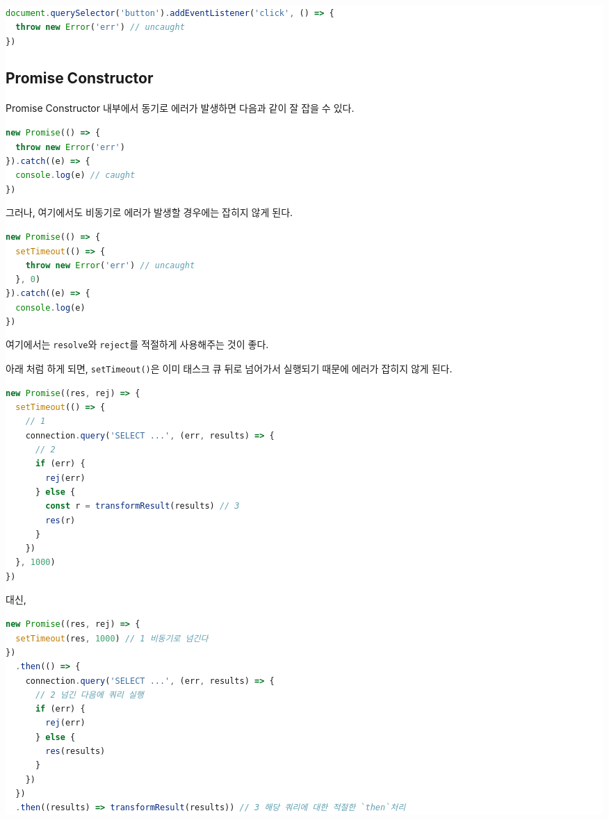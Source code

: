```javascript
document.querySelector('button').addEventListener('click', () => {
  throw new Error('err') // uncaught
})
```

## Promise Constructor

Promise Constructor 내부에서 동기로 에러가 발생하면 다음과 같이 잘 잡을 수 있다.

```javascript
new Promise(() => {
  throw new Error('err')
}).catch((e) => {
  console.log(e) // caught
})
```

그러나, 여기에서도 비동기로 에러가 발생할 경우에는 잡히지 않게 된다.

```javascript
new Promise(() => {
  setTimeout(() => {
    throw new Error('err') // uncaught
  }, 0)
}).catch((e) => {
  console.log(e)
})
```

여기에서는 `resolve`와 `reject`를 적절하게 사용해주는 것이 좋다.

아래 처럼 하게 되면, `setTimeout()`은 이미 태스크 큐 뒤로 넘어가서 실행되기 때문에 에러가 잡히지 않게 된다.

```javascript
new Promise((res, rej) => {
  setTimeout(() => {
    // 1
    connection.query('SELECT ...', (err, results) => {
      // 2
      if (err) {
        rej(err)
      } else {
        const r = transformResult(results) // 3
        res(r)
      }
    })
  }, 1000)
})
```

대신,

```javascript
new Promise((res, rej) => {
  setTimeout(res, 1000) // 1 비동기로 넘긴다
})
  .then(() => {
    connection.query('SELECT ...', (err, results) => {
      // 2 넘긴 다음에 쿼리 실행
      if (err) {
        rej(err)
      } else {
        res(results)
      }
    })
  })
  .then((results) => transformResult(results)) // 3 해당 쿼리에 대한 적절한 `then`처리
```